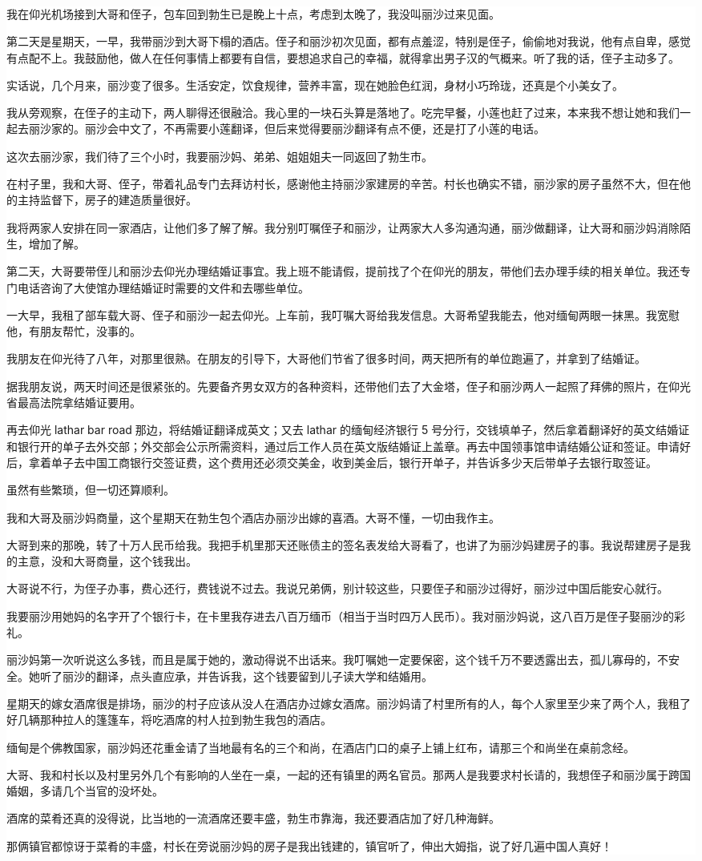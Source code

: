 我在仰光机场接到大哥和侄子，包车回到勃生已是睌上十点，考虑到太晚了，我没叫丽沙过来见面。


第二天是星期天，一早，我带丽沙到大哥下榻的酒店。侄子和丽沙初次见面，都有点羞涩，特别是侄子，偷偷地对我说，他有点自卑，感觉有点配不上。我鼓励他，做人在任何事情上都要有自信，要想追求自己的幸福，就得拿出男子汉的气概来。听了我的话，侄子主动多了。


实话说，几个月来，丽沙变了很多。生活安定，饮食规律，营养丰富，现在她脸色红润，身材小巧玲珑，还真是个小美女了。


我从旁观察，在侄子的主动下，两人聊得还很融洽。我心里的一块石头算是落地了。吃完早餐，小莲也赶了过来，本来我不想让她和我们一起去丽沙家的。丽沙会中文了，不再需要小莲翻译，但后来觉得要丽沙翻译有点不便，还是打了小莲的电话。


这次去丽沙家，我们待了三个小时，我要丽沙妈、弟弟、姐姐姐夫一同返回了勃生市。


在村子里，我和大哥、侄子，带着礼品专门去拜访村长，感谢他主持丽沙家建房的辛苦。村长也确实不错，丽沙家的房子虽然不大，但在他的主持监督下，房子的建造质量很好。


我将两家人安排在同一家酒店，让他们多了解了解。我分别叮嘱侄子和丽沙，让两家大人多沟通沟通，丽沙做翻译，让大哥和丽沙妈消除陌生，增加了解。


第二天，大哥要带侄儿和丽沙去仰光办理结婚证事宜。我上班不能请假，提前找了个在仰光的朋友，带他们去办理手续的相关单位。我还专门电话咨询了大使馆办理结婚证时需要的文件和去哪些单位。


一大早，我租了部车载大哥、侄子和丽沙一起去仰光。上车前，我叮嘱大哥给我发信息。大哥希望我能去，他对缅甸两眼一抹黑。我宽慰他，有朋友帮忙，没事的。


我朋友在仰光待了八年，对那里很熟。在朋友的引导下，大哥他们节省了很多时间，两天把所有的单位跑遍了，并拿到了结婚证。


据我朋友说，两天时间还是很紧张的。先要备齐男女双方的各种资料，还带他们去了大金塔，侄子和丽沙两人一起照了拜佛的照片，在仰光省最高法院拿结婚证要用。


再去仰光 lathar bar road 那边，将结婚证翻译成英文；又去 lathar 的缅甸经济银行 5 号分行，交钱填单子，然后拿着翻译好的英文结婚证和银行开的单子去外交部；外交部会公示所需资料，通过后工作人员在英文版结婚证上盖章。再去中国领事馆申请结婚公证和签证。申请好后，拿着单子去中国工商银行交签证费，这个费用还必须交美金，收到美金后，银行开单子，并告诉多少天后带单子去银行取签证。


虽然有些繁琐，但一切还算顺利。


我和大哥及丽沙妈商量，这个星期天在勃生包个酒店办丽沙出嫁的喜酒。大哥不懂，一切由我作主。


大哥到来的那晚，转了十万人民币给我。我把手机里那天还账债主的签名表发给大哥看了，也讲了为丽沙妈建房子的事。我说帮建房子是我的主意，没和大哥商量，这个钱我出。


大哥说不行，为侄子办事，费心还行，费钱说不过去。我说兄弟俩，别计较这些，只要侄子和丽沙过得好，丽沙过中国后能安心就行。


我要丽沙用她妈的名字开了个银行卡，在卡里我存进去八百万缅币（相当于当时四万人民币）。我对丽沙妈说，这八百万是侄子娶丽沙的彩礼。


丽沙妈第一次听说这么多钱，而且是属于她的，激动得说不出话来。我叮嘱她一定要保密，这个钱千万不要透露出去，孤儿寡母的，不安全。她听了丽沙的翻译，点头直应承，并告诉我，这个钱要留到儿子读大学和结婚用。


星期天的嫁女酒席很是排场，丽沙的村子应该从没人在酒店办过嫁女酒席。丽沙妈请了村里所有的人，每个人家里至少来了两个人，我租了好几辆那种拉人的篷篷车，将吃酒席的村人拉到勃生我包的酒店。


缅甸是个佛教国家，丽沙妈还花重金请了当地最有名的三个和尚，在酒店门口的桌子上铺上红布，请那三个和尚坐在桌前念经。


大哥、我和村长以及村里另外几个有影响的人坐在一桌，一起的还有镇里的两名官员。那两人是我要求村长请的，我想侄子和丽沙属于跨国婚姻，多请几个当官的没坏处。


酒席的菜肴还真的没得说，比当地的一流酒席还要丰盛，勃生市靠海，我还要酒店加了好几种海鲜。


那俩镇官都惊讶于菜肴的丰盛，村长在旁说丽沙妈的房子是我出钱建的，镇官听了，伸出大姆指，说了好几遍中国人真好！
